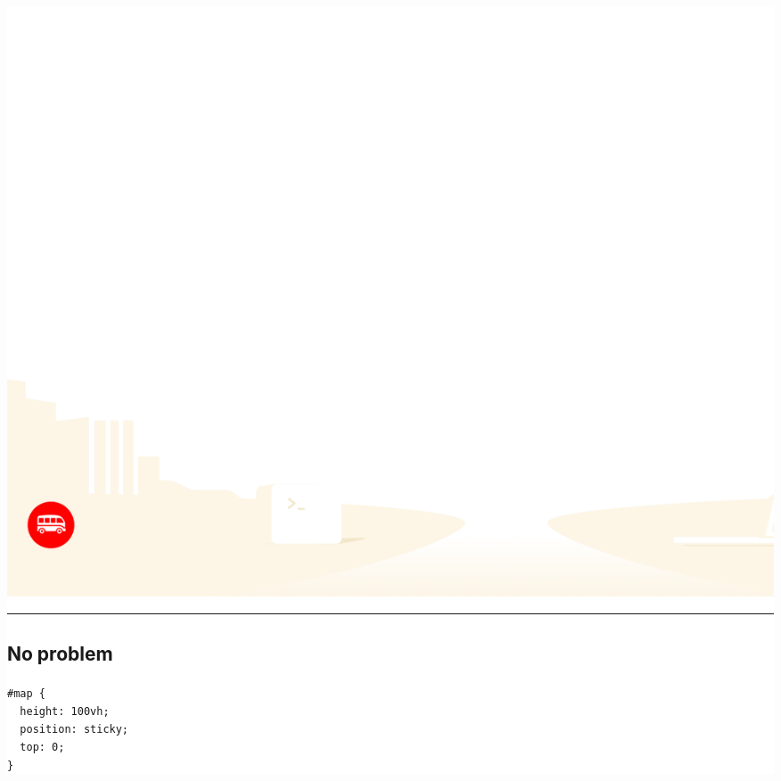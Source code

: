 ![bg](background.png)

---

## No problem

```
#map {
  height: 100vh;
  position: sticky;
  top: 0;
}
```


